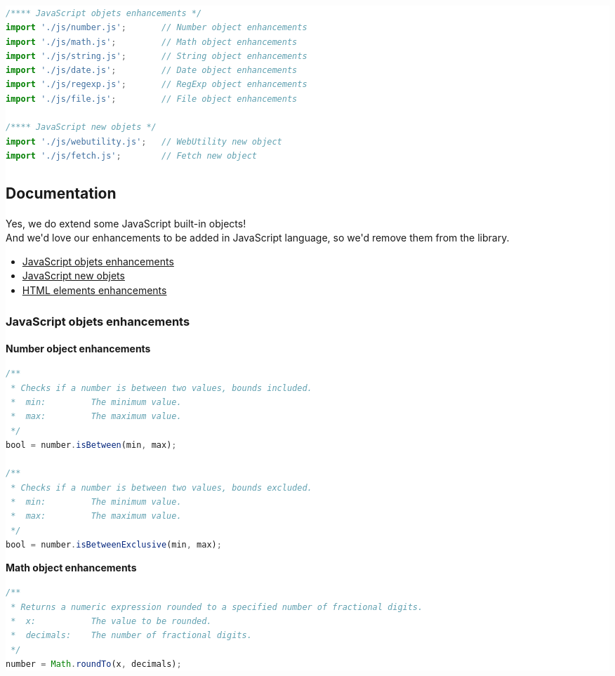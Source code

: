 ```javascript
/**** JavaScript objets enhancements */
import './js/number.js';       // Number object enhancements
import './js/math.js';         // Math object enhancements
import './js/string.js';       // String object enhancements
import './js/date.js';         // Date object enhancements
import './js/regexp.js';       // RegExp object enhancements
import './js/file.js';         // File object enhancements

/**** JavaScript new objets */
import './js/webutility.js';   // WebUtility new object
import './js/fetch.js';        // Fetch new object
```


## Documentation

Yes, we do extend some JavaScript built-in objects!\
And we'd love our enhancements to be added in JavaScript language, so we'd remove them from the library.

* [JavaScript objets enhancements](#docjs)
* [JavaScript new objets](#docjsnew)
* [HTML elements enhancements](#dochtml)

<a id="docjs"></a>

### JavaScript objets enhancements

**Number object enhancements**

```javascript
/**
 * Checks if a number is between two values, bounds included.
 *  min:         The minimum value.
 *  max:         The maximum value.
 */
bool = number.isBetween(min, max);

/**
 * Checks if a number is between two values, bounds excluded.
 *  min:         The minimum value.
 *  max:         The maximum value.
 */
bool = number.isBetweenExclusive(min, max);
```

**Math object enhancements**

```javascript
/**
 * Returns a numeric expression rounded to a specified number of fractional digits.
 *  x:           The value to be rounded.
 *  decimals:    The number of fractional digits.
 */
number = Math.roundTo(x, decimals);
```
